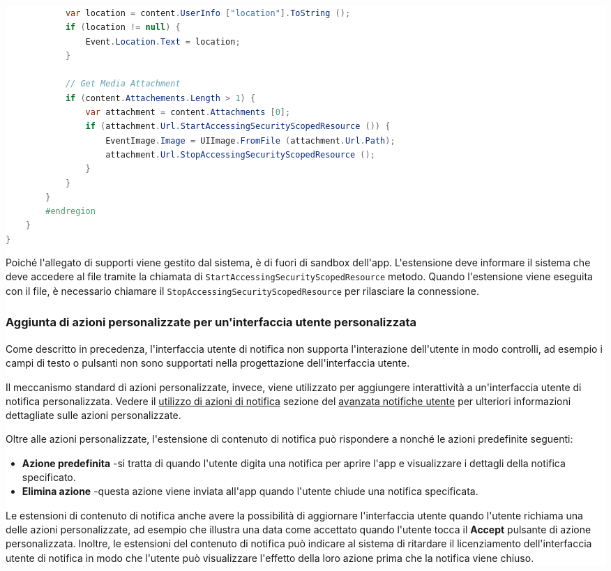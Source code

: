 ```csharp
            var location = content.UserInfo ["location"].ToString ();
            if (location != null) {
                Event.Location.Text = location;
            }

            // Get Media Attachment
            if (content.Attachements.Length > 1) {
                var attachment = content.Attachments [0];
                if (attachment.Url.StartAccessingSecurityScopedResource ()) {
                    EventImage.Image = UIImage.FromFile (attachment.Url.Path);
                    attachment.Url.StopAccessingSecurityScopedResource ();
                }
            }
        }
        #endregion
    }
}
```

Poiché l'allegato di supporti viene gestito dal sistema, è di fuori di sandbox dell'app. L'estensione deve informare il sistema che deve accedere al file tramite la chiamata di `StartAccessingSecurityScopedResource` metodo. Quando l'estensione viene eseguita con il file, è necessario chiamare il `StopAccessingSecurityScopedResource` per rilasciare la connessione.

### <a name="adding-custom-actions-to-a-custom-ui"></a>Aggiunta di azioni personalizzate per un'interfaccia utente personalizzata

Come descritto in precedenza, l'interfaccia utente di notifica non supporta l'interazione dell'utente in modo controlli, ad esempio i campi di testo o pulsanti non sono supportati nella progettazione dell'interfaccia utente.

Il meccanismo standard di azioni personalizzate, invece, viene utilizzato per aggiungere interattività a un'interfaccia utente di notifica personalizzata. Vedere il [utilizzo di azioni di notifica](~/ios/platform/user-notifications/enhanced-user-notifications.md) sezione del [avanzata notifiche utente](~/ios/platform/user-notifications/enhanced-user-notifications.md) per ulteriori informazioni dettagliate sulle azioni personalizzate.

Oltre alle azioni personalizzate, l'estensione di contenuto di notifica può rispondere a nonché le azioni predefinite seguenti:

- **Azione predefinita** -si tratta di quando l'utente digita una notifica per aprire l'app e visualizzare i dettagli della notifica specificato.
- **Elimina azione** -questa azione viene inviata all'app quando l'utente chiude una notifica specificata.

Le estensioni di contenuto di notifica anche avere la possibilità di aggiornare l'interfaccia utente quando l'utente richiama una delle azioni personalizzate, ad esempio che illustra una data come accettato quando l'utente tocca il **Accept** pulsante di azione personalizzata. Inoltre, le estensioni del contenuto di notifica può indicare al sistema di ritardare il licenziamento dell'interfaccia utente di notifica in modo che l'utente può visualizzare l'effetto della loro azione prima che la notifica viene chiuso.
